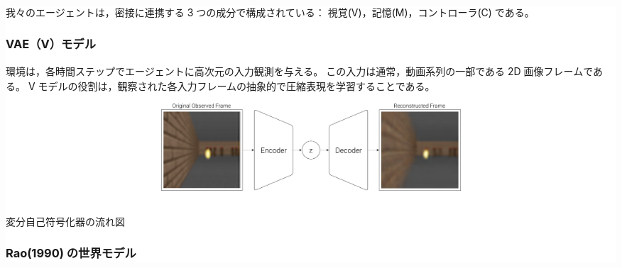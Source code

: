 我々のエージェントは，密接に連携する 3 つの成分で構成されている： 視覚(V)，記憶(M)，コントローラ(C) である。


###  VAE（V）モデル


環境は，各時間ステップでエージェントに高次元の入力観測を与える。
この入力は通常，動画系列の一部である 2D 画像フレームである。
V モデルの役割は，観察された各入力フレームの抽象的で圧縮表現を学習することである。


<img src="/2024assets/vae.svg" style="display: block; margin: auto; width:49%;"/><br/>
<figcaption>
変分自己符号化器の流れ図
</figcaption>


### Rao(1990) の世界モデル

<div class="figcenter">